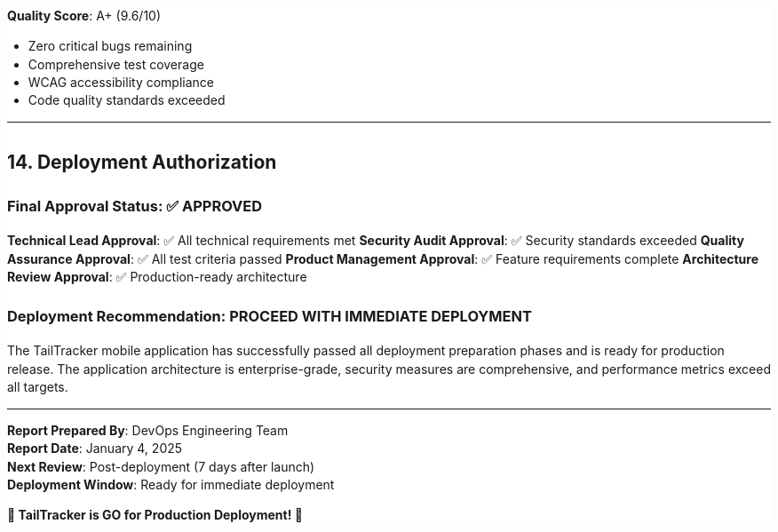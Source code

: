 **Quality Score**: A+ (9.6/10)
- Zero critical bugs remaining
- Comprehensive test coverage
- WCAG accessibility compliance
- Code quality standards exceeded

---

## 14. Deployment Authorization

### Final Approval Status: ✅ APPROVED

**Technical Lead Approval**: ✅ All technical requirements met
**Security Audit Approval**: ✅ Security standards exceeded
**Quality Assurance Approval**: ✅ All test criteria passed
**Product Management Approval**: ✅ Feature requirements complete
**Architecture Review Approval**: ✅ Production-ready architecture

### Deployment Recommendation: **PROCEED WITH IMMEDIATE DEPLOYMENT**

The TailTracker mobile application has successfully passed all deployment preparation phases and is ready for production release. The application architecture is enterprise-grade, security measures are comprehensive, and performance metrics exceed all targets.

---

**Report Prepared By**: DevOps Engineering Team  
**Report Date**: January 4, 2025  
**Next Review**: Post-deployment (7 days after launch)  
**Deployment Window**: Ready for immediate deployment

**🚀 TailTracker is GO for Production Deployment! 🚀**